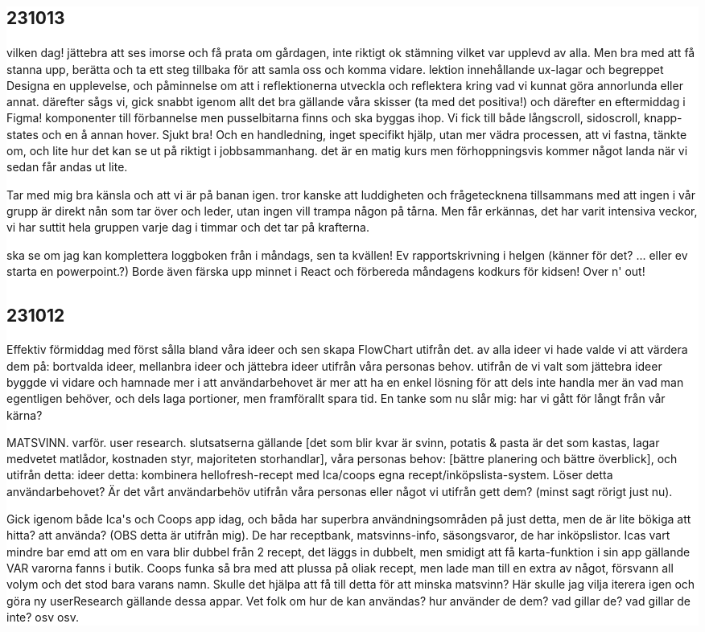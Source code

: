 ## 231013

vilken dag!
jättebra att ses imorse och få prata om gårdagen, inte riktigt ok stämning vilket var upplevd av alla. Men bra med att få stanna upp, berätta och ta ett steg tillbaka för att samla oss och komma vidare.
lektion innehållande ux-lagar och begreppet Designa en upplevelse, och påminnelse om att i reflektionerna utveckla och reflektera kring vad vi kunnat göra annorlunda eller annat.
därefter sågs vi, gick snabbt igenom allt det bra gällande våra skisser (ta med det positiva!) och därefter en eftermiddag i Figma!
komponenter till förbannelse men pusselbitarna finns och ska byggas ihop. Vi fick till både långscroll, sidoscroll, knapp-states och en å annan hover. Sjukt bra!
Och en handledning, inget specifikt hjälp, utan mer vädra processen, att vi fastna, tänkte om, och lite hur det kan se ut på riktigt i jobbsammanhang. det är en matig kurs men förhoppningsvis kommer något landa när vi sedan får andas ut lite.

Tar med mig bra känsla och att vi är på banan igen.
tror kanske att luddigheten och frågetecknena tillsammans med att ingen i vår grupp är direkt nån som tar över och leder, utan ingen vill trampa någon på tårna. Men får erkännas, det har varit intensiva veckor, vi har suttit hela gruppen varje dag i timmar och det tar på krafterna.

ska se om jag kan komplettera loggboken från i måndags, sen ta kvällen!
Ev rapportskrivning i helgen (känner för det? ... eller ev starta en powerpoint.?) Borde även färska upp minnet i React och förbereda måndagens kodkurs för kidsen! Over n' out!

## 231012

Effektiv förmiddag med först sålla bland våra ideer och sen skapa FlowChart utifrån det.
av alla ideer vi hade valde vi att värdera dem på: bortvalda ideer, mellanbra ideer och jättebra ideer utifrån våra personas behov.
utifrån de vi valt som jättebra ideer byggde vi vidare och hamnade mer i att användarbehovet är mer att ha en enkel lösning för att dels inte handla mer än vad man egentligen behöver, och dels laga portioner, men framförallt spara tid.
En tanke som nu slår mig: har vi gått för långt från vår kärna?

MATSVINN. varför. user research. slutsatserna gällande [det som blir kvar är svinn, potatis & pasta är det som kastas, lagar medvetet matlådor, kostnaden styr, majoriteten storhandlar], våra personas behov: [bättre planering och bättre överblick], och utifrån detta:
ideer detta: kombinera hellofresh-recept med Ica/coops egna recept/inköpslista-system.
Löser detta användarbehovet?
Är det vårt användarbehöv utifrån våra personas eller något vi utifrån gett dem?
(minst sagt rörigt just nu).

Gick igenom både Ica's och Coops app idag, och båda har superbra användningsområden på just detta, men de är lite bökiga att hitta? att använda? (OBS detta är utifrån mig).
De har receptbank, matsvinns-info, säsongsvaror, de har inköpslistor. Icas vart mindre bar emd att om en vara blir dubbel från 2 recept, det läggs in dubbelt, men smidigt att få karta-funktion i sin app gällande VAR varorna fanns i butik.
Coops funka så bra med att plussa på oliak recept, men lade man till en extra av något, försvann all volym och det stod bara varans namn.
Skulle det hjälpa att få till detta för att minska matsvinn?
Här skulle jag vilja iterera igen och göra ny userResearch gällande dessa appar. Vet folk om hur de kan användas? hur använder de dem? vad gillar de? vad gillar de inte? osv osv.
